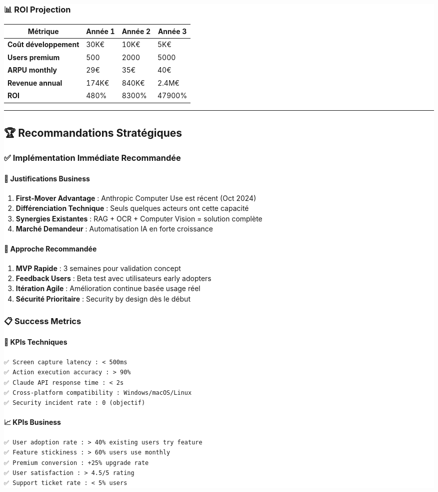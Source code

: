 ### 📊 ROI Projection

| Métrique | Année 1 | Année 2 | Année 3 |
|----------|---------|---------|---------|
| **Coût développement** | 30K€ | 10K€ | 5K€ |
| **Users premium** | 500 | 2000 | 5000 |
| **ARPU monthly** | 29€ | 35€ | 40€ |
| **Revenue annual** | 174K€ | 840K€ | 2.4M€ |
| **ROI** | 480% | 8300% | 47900% |

---

## 🏆 Recommandations Stratégiques

### ✅ Implémentation Immédiate Recommandée

#### 🎯 Justifications Business
1. **First-Mover Advantage** : Anthropic Computer Use est récent (Oct 2024)
2. **Différenciation Technique** : Seuls quelques acteurs ont cette capacité
3. **Synergies Existantes** : RAG + OCR + Computer Vision = solution complète
4. **Marché Demandeur** : Automatisation IA en forte croissance

#### 🚀 Approche Recommandée
1. **MVP Rapide** : 3 semaines pour validation concept
2. **Feedback Users** : Beta test avec utilisateurs early adopters  
3. **Itération Agile** : Amélioration continue basée usage réel
4. **Sécurité Prioritaire** : Security by design dès le début

### 📋 Success Metrics

#### 🎯 KPIs Techniques
```
✅ Screen capture latency : < 500ms
✅ Action execution accuracy : > 90%
✅ Claude API response time : < 2s
✅ Cross-platform compatibility : Windows/macOS/Linux
✅ Security incident rate : 0 (objectif)
```

#### 📈 KPIs Business
```
✅ User adoption rate : > 40% existing users try feature
✅ Feature stickiness : > 60% users use monthly
✅ Premium conversion : +25% upgrade rate
✅ User satisfaction : > 4.5/5 rating
✅ Support ticket rate : < 5% users
```
